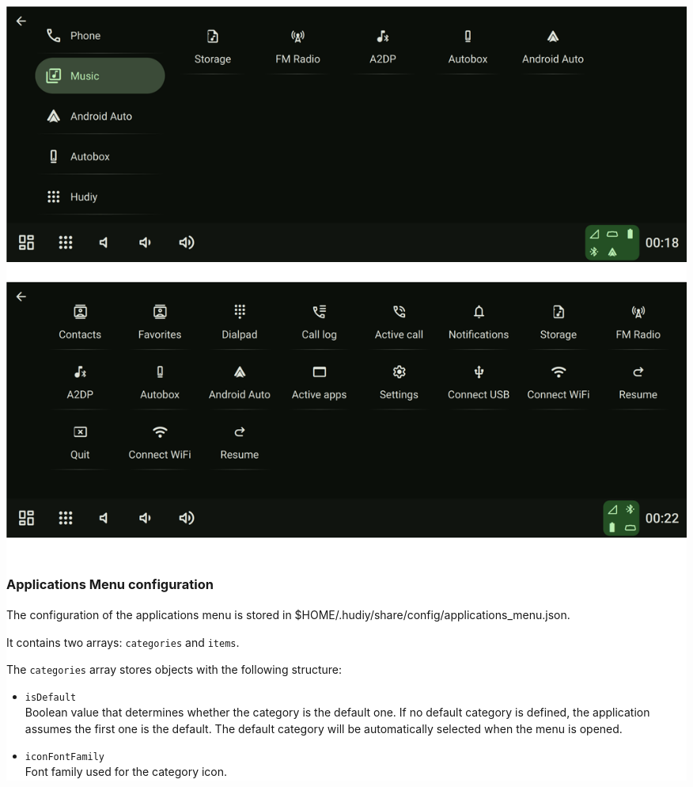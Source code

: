 ![Main screen](images/screenshot7.png)
<br><br>
![Main screen](images/screenshot8.png)
<br><br>

### Applications Menu configuration

The configuration of the applications menu is stored in $HOME/.hudiy/share/config/applications_menu.json.

It contains two arrays: `categories` and `items`.

The `categories` array stores objects with the following structure:

- `isDefault`  
Boolean value that determines whether the category is the default one. If no default category is defined, the application assumes the first one is the default. The default category will be automatically selected when the menu is opened.

- `iconFontFamily`  
Font family used for the category icon.
